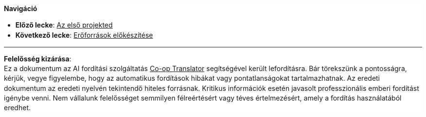 
**Navigáció**
- **Előző lecke**: [Az első projekted](../getting-started/first-project.md)
- **Következő lecke**: [Erőforrások előkészítése](provisioning.md)

---

**Felelősség kizárása**:  
Ez a dokumentum az AI fordítási szolgáltatás [Co-op Translator](https://github.com/Azure/co-op-translator) segítségével került lefordításra. Bár törekszünk a pontosságra, kérjük, vegye figyelembe, hogy az automatikus fordítások hibákat vagy pontatlanságokat tartalmazhatnak. Az eredeti dokumentum az eredeti nyelvén tekintendő hiteles forrásnak. Kritikus információk esetén javasolt professzionális emberi fordítást igénybe venni. Nem vállalunk felelősséget semmilyen félreértésért vagy téves értelmezésért, amely a fordítás használatából eredhet.